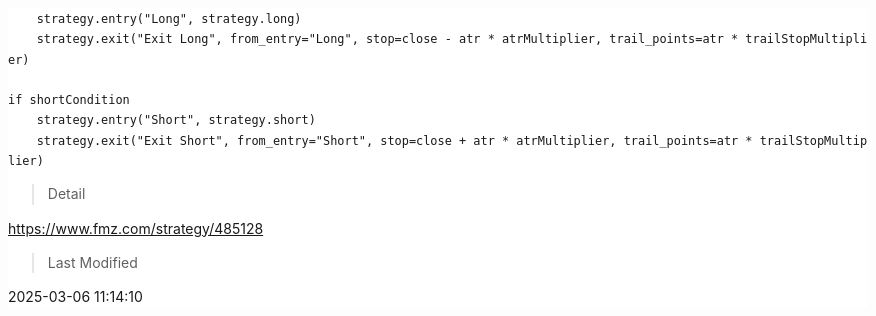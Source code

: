 ``` pinescript
    strategy.entry("Long", strategy.long)
    strategy.exit("Exit Long", from_entry="Long", stop=close - atr * atrMultiplier, trail_points=atr * trailStopMultiplier)

if shortCondition
    strategy.entry("Short", strategy.short)
    strategy.exit("Exit Short", from_entry="Short", stop=close + atr * atrMultiplier, trail_points=atr * trailStopMultiplier)

```

> Detail

https://www.fmz.com/strategy/485128

> Last Modified

2025-03-06 11:14:10
